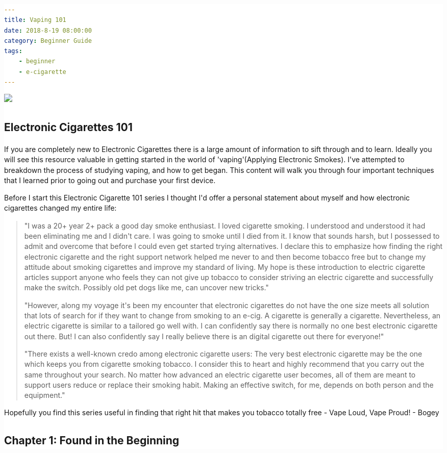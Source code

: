```yaml
---
title: Vaping 101
date: 2018-8-19 08:00:00
category: Beginner Guide
tags:
	- beginner
	- e-cigarette
---
```


![](/img/1.jpg)

## Electronic Cigarettes 101

If you are completely new to Electronic Cigarettes there is a large amount of information to sift through and to learn. Ideally you will see this resource valuable in getting started in the world of 'vaping'(Applying Electronic Smokes). I've attempted to breakdown the process of studying vaping, and how to get began. This content will walk you through four important techniques that I learned prior to going out and purchase your first device.



Before I start this Electronic Cigarette 101 series I thought I'd offer a personal statement about myself and how electronic cigarettes changed my entire life:

<blockquote>
"I was a 20+ year 2+ pack a good day smoke enthusiast. I loved cigarette smoking. I understood and understood it had been eliminating me and I didn't care. I was going to smoke until I died from it. I know that sounds harsh, but I possessed to admit and overcome that before I could even get started trying alternatives. I declare this to emphasize how finding the right electronic cigarette and the right support network helped me never to and then become tobacco free but to change my attitude about smoking cigarettes and improve my standard of living. My hope is these introduction to electric cigarette articles support anyone who feels they can not give up tobacco to consider striving an electric cigarette and successfully make the switch. Possibly old pet dogs like me, can uncover new tricks."


"However, along my voyage it's been my encounter that electronic cigarettes do not have the one size meets all solution that lots of search for if they want to change from smoking to an e-cig. A cigarette is generally a cigarette. Nevertheless, an electric cigarette is similar to a tailored go well with. I can confidently say there is normally no one best electronic cigarette out there. But! I can also confidently say I really believe there is an digital cigarette out there for everyone!"

"There exists a well-known credo among electronic cigarette users: The very best electronic cigarette may be the one which keeps you from cigarette smoking tobacco. I consider this to heart and highly recommend that you carry out the same throughout your search. No matter how advanced an electric cigarette user becomes, all of them are meant to support users reduce or replace their smoking habit. Making an effective switch, for me, depends on both person and the equipment."
</blockquote>

Hopefully you find this series useful in finding that right hit that makes you tobacco totally free - Vape Loud, Vape Proud! - Bogey

## Chapter 1: Found in the Beginning
